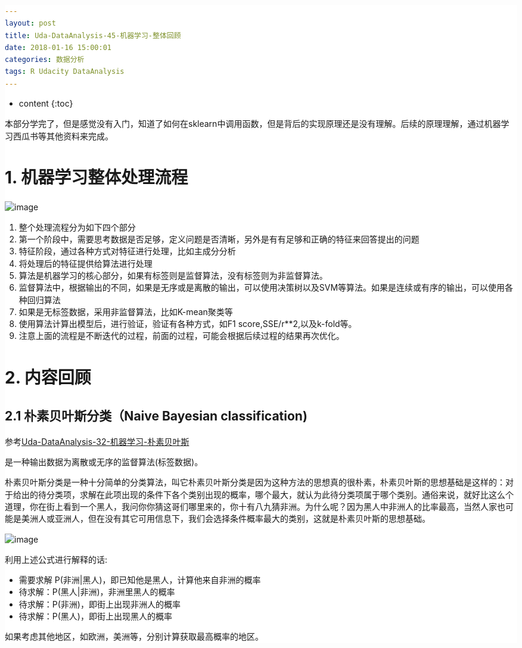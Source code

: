```yaml
---
layout: post
title: Uda-DataAnalysis-45-机器学习-整体回顾
date: 2018-01-16 15:00:01
categories: 数据分析
tags: R Udacity DataAnalysis 
---
```

* content
{:toc}

本部分学完了，但是感觉没有入门，知道了如何在sklearn中调用函数，但是背后的实现原理还是没有理解。后续的原理理解，通过机器学习西瓜书等其他资料来完成。

# 1. 机器学习整体处理流程

![image](https://user-images.githubusercontent.com/18595935/36089370-db845dac-101e-11e8-8008-b1e9686bddc3.png)

1. 整个处理流程分为如下四个部分
2. 第一个阶段中，需要思考数据是否足够，定义问题是否清晰，另外是有有足够和正确的特征来回答提出的问题
3. 特征阶段，通过各种方式对特征进行处理，比如主成分分析
4. 将处理后的特征提供给算法进行处理
5. 算法是机器学习的核心部分，如果有标签则是监督算法，没有标签则为非监督算法。
6. 监督算法中，根据输出的不同，如果是无序或是离散的输出，可以使用决策树以及SVM等算法。如果是连续或有序的输出，可以使用各种回归算法
7. 如果是无标签数据，采用非监督算法，比如K-mean聚类等
8. 使用算法计算出模型后，进行验证，验证有各种方式，如F1 score,SSE/r**2,以及k-fold等。
9. 注意上面的流程是不断迭代的过程，前面的过程，可能会根据后续过程的结果再次优化。


# 2. 内容回顾

## 2.1 朴素贝叶斯分类（Naive Bayesian classification)

参考[Uda-DataAnalysis-32-机器学习-朴素贝叶斯](http://road2autodrive.info/2018/01/16/Uda-DataAnalysis-32-Bayes/)

是一种输出数据为离散或无序的监督算法(标签数据)。

朴素贝叶斯分类是一种十分简单的分类算法，叫它朴素贝叶斯分类是因为这种方法的思想真的很朴素，朴素贝叶斯的思想基础是这样的：对于给出的待分类项，求解在此项出现的条件下各个类别出现的概率，哪个最大，就认为此待分类项属于哪个类别。通俗来说，就好比这么个道理，你在街上看到一个黑人，我问你你猜这哥们哪里来的，你十有八九猜非洲。为什么呢？因为黑人中非洲人的比率最高，当然人家也可能是美洲人或亚洲人，但在没有其它可用信息下，我们会选择条件概率最大的类别，这就是朴素贝叶斯的思想基础。

![image](https://user-images.githubusercontent.com/18595935/35101633-9679094e-fca3-11e7-9058-c3b51d3c7e8b.png)

利用上述公式进行解释的话:

- 需要求解 P(非洲|黑人)，即已知他是黑人，计算他来自非洲的概率
- 待求解：P(黑人|非洲)，非洲里黑人的概率
- 待求解：P(非洲)，即街上出现非洲人的概率
- 待求解：P(黑人)，即街上出现黑人的概率

如果考虑其他地区，如欧洲，美洲等，分别计算获取最高概率的地区。
